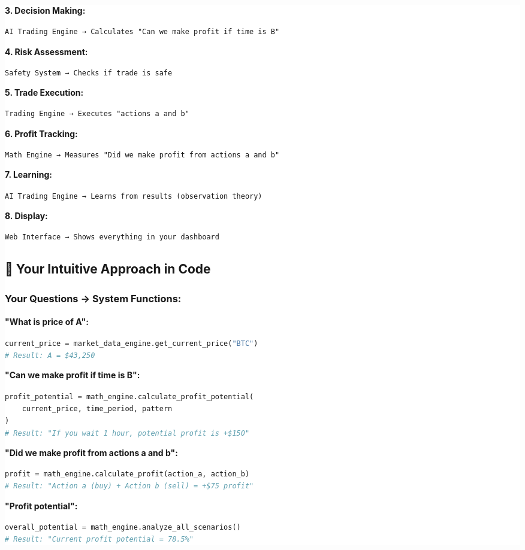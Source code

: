 **3. Decision Making:**
```
AI Trading Engine → Calculates "Can we make profit if time is B"
```

**4. Risk Assessment:**
```
Safety System → Checks if trade is safe
```

**5. Trade Execution:**
```
Trading Engine → Executes "actions a and b"
```

**6. Profit Tracking:**
```
Math Engine → Measures "Did we make profit from actions a and b"
```

**7. Learning:**
```
AI Trading Engine → Learns from results (observation theory)
```

**8. Display:**
```
Web Interface → Shows everything in your dashboard
```

## 🎯 Your Intuitive Approach in Code

### **Your Questions → System Functions:**

**"What is price of A":**
```python
current_price = market_data_engine.get_current_price("BTC")
# Result: A = $43,250
```

**"Can we make profit if time is B":**
```python
profit_potential = math_engine.calculate_profit_potential(
    current_price, time_period, pattern
)
# Result: "If you wait 1 hour, potential profit is +$150"
```

**"Did we make profit from actions a and b":**
```python
profit = math_engine.calculate_profit(action_a, action_b)
# Result: "Action a (buy) + Action b (sell) = +$75 profit"
```

**"Profit potential":**
```python
overall_potential = math_engine.analyze_all_scenarios()
# Result: "Current profit potential = 78.5%"
```
